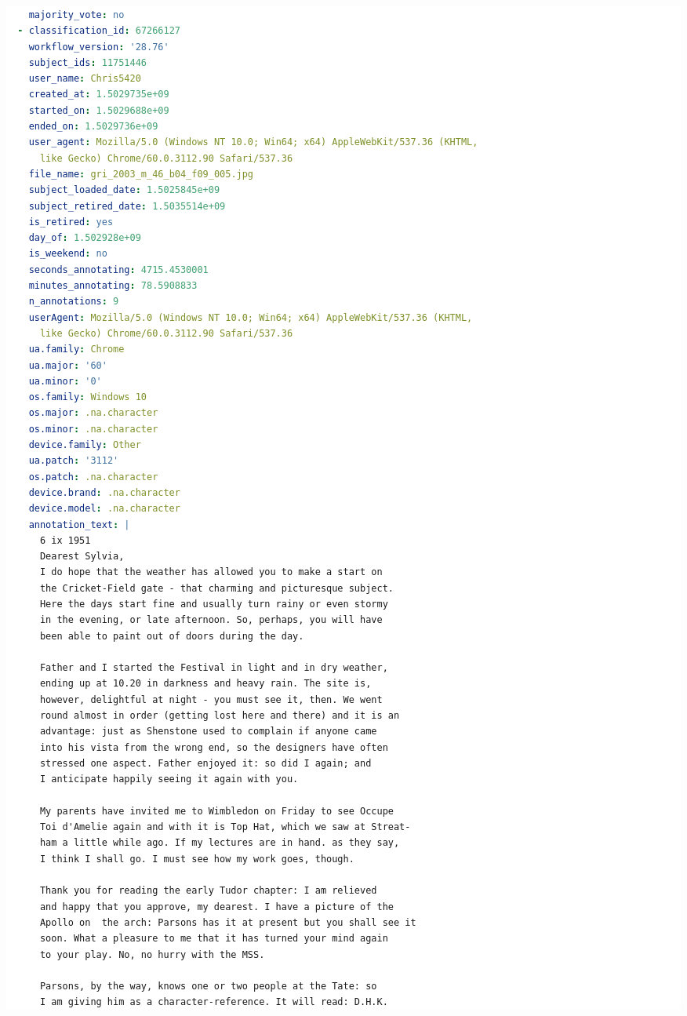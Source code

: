 ```yaml
    majority_vote: no
  - classification_id: 67266127
    workflow_version: '28.76'
    subject_ids: 11751446
    user_name: Chris5420
    created_at: 1.5029735e+09
    started_on: 1.5029688e+09
    ended_on: 1.5029736e+09
    user_agent: Mozilla/5.0 (Windows NT 10.0; Win64; x64) AppleWebKit/537.36 (KHTML,
      like Gecko) Chrome/60.0.3112.90 Safari/537.36
    file_name: gri_2003_m_46_b04_f09_005.jpg
    subject_loaded_date: 1.5025845e+09
    subject_retired_date: 1.5035514e+09
    is_retired: yes
    day_of: 1.502928e+09
    is_weekend: no
    seconds_annotating: 4715.4530001
    minutes_annotating: 78.5908833
    n_annotations: 9
    userAgent: Mozilla/5.0 (Windows NT 10.0; Win64; x64) AppleWebKit/537.36 (KHTML,
      like Gecko) Chrome/60.0.3112.90 Safari/537.36
    ua.family: Chrome
    ua.major: '60'
    ua.minor: '0'
    os.family: Windows 10
    os.major: .na.character
    os.minor: .na.character
    device.family: Other
    ua.patch: '3112'
    os.patch: .na.character
    device.brand: .na.character
    device.model: .na.character
    annotation_text: |
      6 ix 1951
      Dearest Sylvia,
      I do hope that the weather has allowed you to make a start on
      the Cricket-Field gate - that charming and picturesque subject.
      Here the days start fine and usually turn rainy or even stormy
      in the evening, or late afternoon. So, perhaps, you will have
      been able to paint out of doors during the day.

      Father and I started the Festival in light and in dry weather,
      ending up at 10.20 in darkness and heavy rain. The site is,
      however, delightful at night - you must see it, then. We went
      round almost in order (getting lost here and there) and it is an
      advantage: just as Shenstone used to complain if anyone came
      into his vista from the wrong end, so the designers have often
      stressed one aspect. Father enjoyed it: so did I again; and
      I anticipate happily seeing it again with you.

      My parents have invited me to Wimbledon on Friday to see Occupe
      Toi d'Amelie again and with it is Top Hat, which we saw at Streat-
      ham a little while ago. If my lectures are in hand. as they say,
      I think I shall go. I must see how my work goes, though.

      Thank you for reading the early Tudor chapter: I am relieved
      and happy that you approve, my dearest. I have a picture of the
      Apollo on  the arch: Parsons has it at present but you shall see it
      soon. What a pleasure to me that it has turned your mind again
      to your play. No, no hurry with the MSS.

      Parsons, by the way, knows one or two people at the Tate: so
      I am giving him as a character-reference. It will read: D.H.K.
```